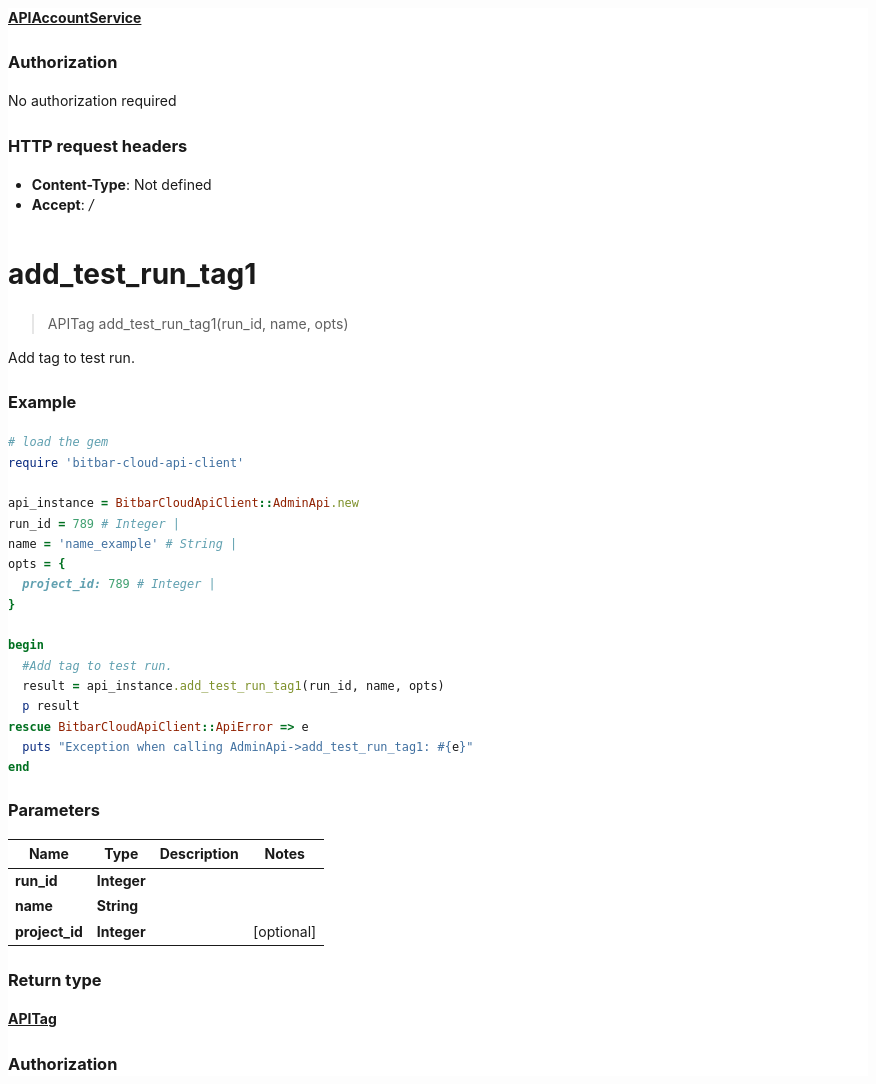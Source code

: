 [**APIAccountService**](APIAccountService.md)

### Authorization

No authorization required

### HTTP request headers

 - **Content-Type**: Not defined
 - **Accept**: */*



# **add_test_run_tag1**
> APITag add_test_run_tag1(run_id, name, opts)

Add tag to test run.

### Example
```ruby
# load the gem
require 'bitbar-cloud-api-client'

api_instance = BitbarCloudApiClient::AdminApi.new
run_id = 789 # Integer | 
name = 'name_example' # String | 
opts = { 
  project_id: 789 # Integer | 
}

begin
  #Add tag to test run.
  result = api_instance.add_test_run_tag1(run_id, name, opts)
  p result
rescue BitbarCloudApiClient::ApiError => e
  puts "Exception when calling AdminApi->add_test_run_tag1: #{e}"
end
```

### Parameters

Name | Type | Description  | Notes
------------- | ------------- | ------------- | -------------
 **run_id** | **Integer**|  | 
 **name** | **String**|  | 
 **project_id** | **Integer**|  | [optional] 

### Return type

[**APITag**](APITag.md)

### Authorization
